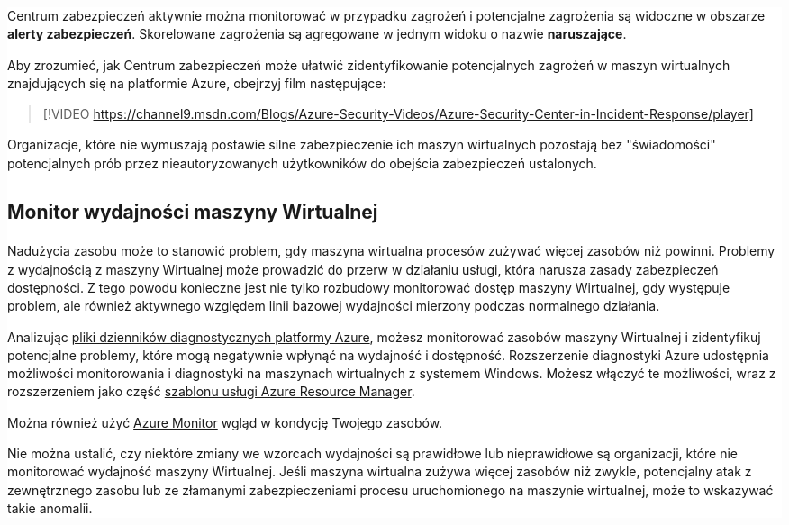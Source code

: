 Centrum zabezpieczeń aktywnie można monitorować w przypadku zagrożeń i potencjalne zagrożenia są widoczne w obszarze **alerty zabezpieczeń**. Skorelowane zagrożenia są agregowane w jednym widoku o nazwie **naruszające**.

Aby zrozumieć, jak Centrum zabezpieczeń może ułatwić zidentyfikowanie potencjalnych zagrożeń w maszyn wirtualnych znajdujących się na platformie Azure, obejrzyj film następujące:

>[!VIDEO https://channel9.msdn.com/Blogs/Azure-Security-Videos/Azure-Security-Center-in-Incident-Response/player]

Organizacje, które nie wymuszają postawie silne zabezpieczenie ich maszyn wirtualnych pozostają bez "świadomości" potencjalnych prób przez nieautoryzowanych użytkowników do obejścia zabezpieczeń ustalonych.

## <a name="monitor-vm-performance"></a>Monitor wydajności maszyny Wirtualnej

Nadużycia zasobu może to stanowić problem, gdy maszyna wirtualna procesów zużywać więcej zasobów niż powinni. Problemy z wydajnością z maszyny Wirtualnej może prowadzić do przerw w działaniu usługi, która narusza zasady zabezpieczeń dostępności. Z tego powodu konieczne jest nie tylko rozbudowy monitorować dostęp maszyny Wirtualnej, gdy występuje problem, ale również aktywnego względem linii bazowej wydajności mierzony podczas normalnego działania.

Analizując [pliki dzienników diagnostycznych platformy Azure](https://azure.microsoft.com/blog/windows-azure-virtual-machine-monitoring-with-wad-extension/), możesz monitorować zasobów maszyny Wirtualnej i zidentyfikuj potencjalne problemy, które mogą negatywnie wpłynąć na wydajność i dostępność. Rozszerzenie diagnostyki Azure udostępnia możliwości monitorowania i diagnostyki na maszynach wirtualnych z systemem Windows. Możesz włączyć te możliwości, wraz z rozszerzeniem jako część [szablonu usługi Azure Resource Manager](../virtual-machines/windows/extensions-diagnostics-template.md).

Można również użyć [Azure Monitor](../monitoring-and-diagnostics/monitoring-overview-metrics.md) wgląd w kondycję Twojego zasobów.

Nie można ustalić, czy niektóre zmiany we wzorcach wydajności są prawidłowe lub nieprawidłowe są organizacji, które nie monitorować wydajność maszyny Wirtualnej. Jeśli maszyna wirtualna zużywa więcej zasobów niż zwykle, potencjalny atak z zewnętrznego zasobu lub ze złamanymi zabezpieczeniami procesu uruchomionego na maszynie wirtualnej, może to wskazywać takie anomalii.
